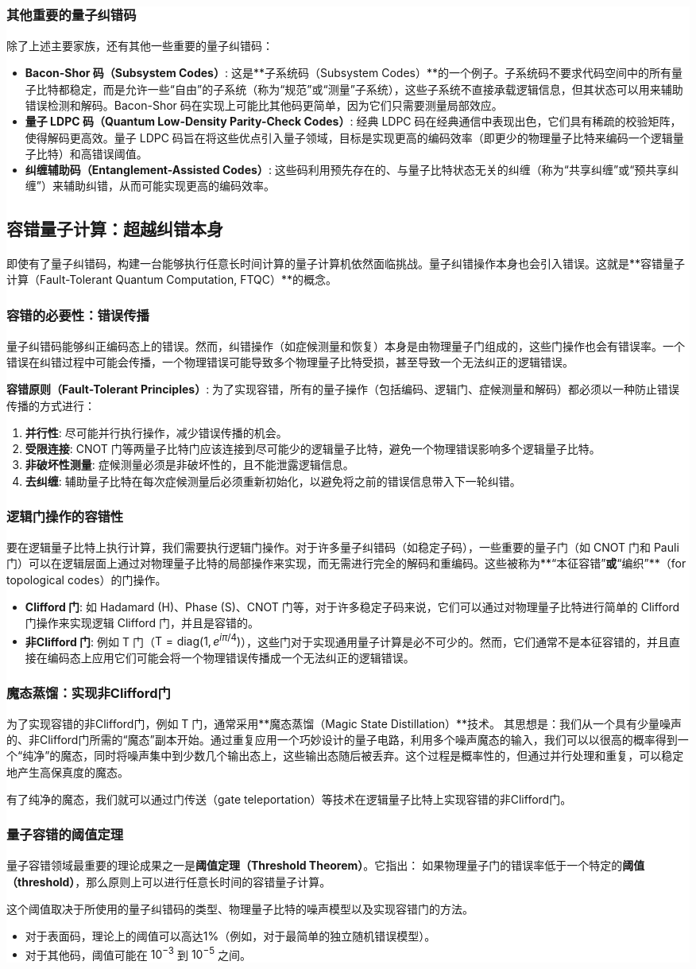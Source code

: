 ### 其他重要的量子纠错码

除了上述主要家族，还有其他一些重要的量子纠错码：

*   **Bacon-Shor 码（Subsystem Codes）**: 这是**子系统码（Subsystem Codes）**的一个例子。子系统码不要求代码空间中的所有量子比特都稳定，而是允许一些“自由”的子系统（称为“规范”或“测量”子系统），这些子系统不直接承载逻辑信息，但其状态可以用来辅助错误检测和解码。Bacon-Shor 码在实现上可能比其他码更简单，因为它们只需要测量局部效应。
*   **量子 LDPC 码（Quantum Low-Density Parity-Check Codes）**: 经典 LDPC 码在经典通信中表现出色，它们具有稀疏的校验矩阵，使得解码更高效。量子 LDPC 码旨在将这些优点引入量子领域，目标是实现更高的编码效率（即更少的物理量子比特来编码一个逻辑量子比特）和高错误阈值。
*   **纠缠辅助码（Entanglement-Assisted Codes）**: 这些码利用预先存在的、与量子比特状态无关的纠缠（称为“共享纠缠”或“预共享纠缠”）来辅助纠错，从而可能实现更高的编码效率。

## 容错量子计算：超越纠错本身

即使有了量子纠错码，构建一台能够执行任意长时间计算的量子计算机依然面临挑战。量子纠错操作本身也会引入错误。这就是**容错量子计算（Fault-Tolerant Quantum Computation, FTQC）**的概念。

### 容错的必要性：错误传播

量子纠错码能够纠正编码态上的错误。然而，纠错操作（如症候测量和恢复）本身是由物理量子门组成的，这些门操作也会有错误率。一个错误在纠错过程中可能会传播，一个物理错误可能导致多个物理量子比特受损，甚至导致一个无法纠正的逻辑错误。

**容错原则（Fault-Tolerant Principles）**:
为了实现容错，所有的量子操作（包括编码、逻辑门、症候测量和解码）都必须以一种防止错误传播的方式进行：
1.  **并行性**: 尽可能并行执行操作，减少错误传播的机会。
2.  **受限连接**: CNOT 门等两量子比特门应该连接到尽可能少的逻辑量子比特，避免一个物理错误影响多个逻辑量子比特。
3.  **非破坏性测量**: 症候测量必须是非破坏性的，且不能泄露逻辑信息。
4.  **去纠缠**: 辅助量子比特在每次症候测量后必须重新初始化，以避免将之前的错误信息带入下一轮纠错。

### 逻辑门操作的容错性

要在逻辑量子比特上执行计算，我们需要执行逻辑门操作。对于许多量子纠错码（如稳定子码），一些重要的量子门（如 CNOT 门和 Pauli 门）可以在逻辑层面上通过对物理量子比特的局部操作来实现，而无需进行完全的解码和重编码。这些被称为**“本征容错”**或**“编织”**（for topological codes）的门操作。

*   **Clifford 门**: 如 Hadamard (H)、Phase (S)、CNOT 门等，对于许多稳定子码来说，它们可以通过对物理量子比特进行简单的 Clifford 门操作来实现逻辑 Clifford 门，并且是容错的。
*   **非Clifford 门**: 例如 T 门（$\text{T} = \text{diag}(1, e^{i\pi/4})$），这些门对于实现通用量子计算是必不可少的。然而，它们通常不是本征容错的，并且直接在编码态上应用它们可能会将一个物理错误传播成一个无法纠正的逻辑错误。

### 魔态蒸馏：实现非Clifford门

为了实现容错的非Clifford门，例如 T 门，通常采用**魔态蒸馏（Magic State Distillation）**技术。
其思想是：我们从一个具有少量噪声的、非Clifford门所需的“魔态”副本开始。通过重复应用一个巧妙设计的量子电路，利用多个噪声魔态的输入，我们可以以很高的概率得到一个“纯净”的魔态，同时将噪声集中到少数几个输出态上，这些输出态随后被丢弃。这个过程是概率性的，但通过并行处理和重复，可以稳定地产生高保真度的魔态。

有了纯净的魔态，我们就可以通过门传送（gate teleportation）等技术在逻辑量子比特上实现容错的非Clifford门。

### 量子容错的阈值定理

量子容错领域最重要的理论成果之一是**阈值定理（Threshold Theorem）**。它指出：
如果物理量子门的错误率低于一个特定的**阈值（threshold）**，那么原则上可以进行任意长时间的容错量子计算。

这个阈值取决于所使用的量子纠错码的类型、物理量子比特的噪声模型以及实现容错门的方法。
*   对于表面码，理论上的阈值可以高达1%（例如，对于最简单的独立随机错误模型）。
*   对于其他码，阈值可能在 $10^{-3}$ 到 $10^{-5}$ 之间。
